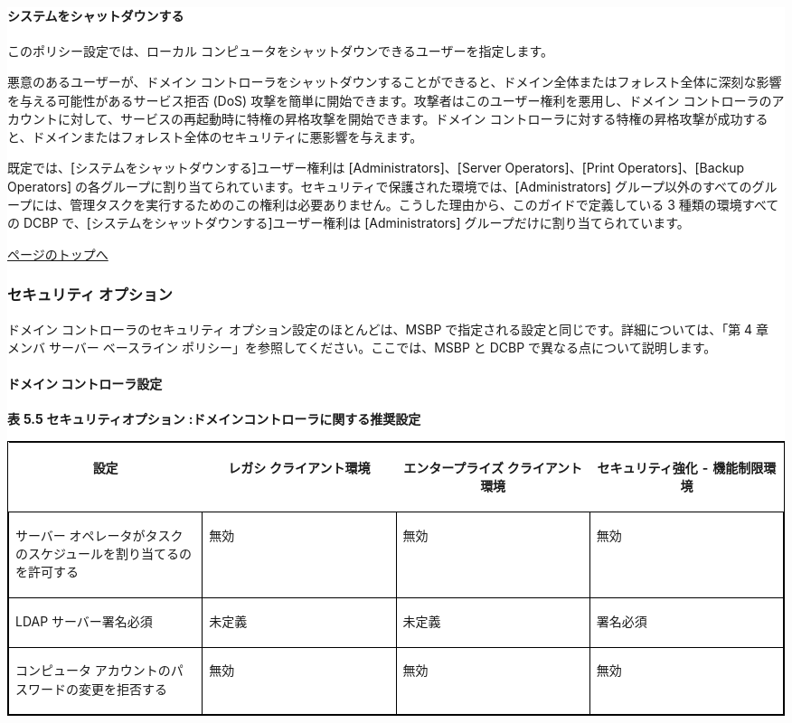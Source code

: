 #### システムをシャットダウンする
  
このポリシー設定では、ローカル コンピュータをシャットダウンできるユーザーを指定します。
  
悪意のあるユーザーが、ドメイン コントローラをシャットダウンすることができると、ドメイン全体またはフォレスト全体に深刻な影響を与える可能性があるサービス拒否 (DoS) 攻撃を簡単に開始できます。攻撃者はこのユーザー権利を悪用し、ドメイン コントローラのアカウントに対して、サービスの再起動時に特権の昇格攻撃を開始できます。ドメイン コントローラに対する特権の昇格攻撃が成功すると、ドメインまたはフォレスト全体のセキュリティに悪影響を与えます。
  
既定では、\[システムをシャットダウンする\]ユーザー権利は \[Administrators\]、\[Server Operators\]、\[Print Operators\]、\[Backup Operators\] の各グループに割り当てられています。セキュリティで保護された環境では、\[Administrators\] グループ以外のすべてのグループには、管理タスクを実行するためのこの権利は必要ありません。こうした理由から、このガイドで定義している 3 種類の環境すべての DCBP で、\[システムをシャットダウンする\]ユーザー権利は \[Administrators\] グループだけに割り当てられています。
  
[](#mainsection)[ページのトップへ](#mainsection)
  
### セキュリティ オプション
  
ドメイン コントローラのセキュリティ オプション設定のほとんどは、MSBP で指定される設定と同じです。詳細については、「第 4 章 メンバ サーバー ベースライン ポリシー」を参照してください。ここでは、MSBP と DCBP で異なる点について説明します。
  
#### ドメイン コントローラ設定
  
**表** **5.5** **セキュリティオプション** **:ドメインコントローラに関する推奨設定**

<p> </p>
<table style="border:1px solid black;">  
<colgroup>  
<col width="25%" />  
<col width="25%" />  
<col width="25%" />  
<col width="25%" />  
</colgroup>  
<thead>  
<tr class="header">  
<th><p>設定</p></th>  
<th><p>レガシ クライアント環境</p></th>  
<th><p>エンタープライズ クライアント環境</p></th>  
<th><p>セキュリティ強化 - 機能制限環境</p></th>  
</tr>  
</thead>  
<tbody>  
<tr class="odd">
<td style="border:1px solid black;"><p>サーバー オペレータがタスクのスケジュールを割り当てるのを許可する</p></td>
<td style="border:1px solid black;"><p>無効</p></td>
<td style="border:1px solid black;"><p>無効</p></td>
<td style="border:1px solid black;"><p>無効</p></td>
</tr>  
<tr class="even">
<td style="border:1px solid black;"><p>LDAP サーバー署名必須</p></td>
<td style="border:1px solid black;"><p>未定義</p></td>
<td style="border:1px solid black;"><p>未定義</p></td>
<td style="border:1px solid black;"><p>署名必須</p></td>
</tr>  
<tr class="odd">
<td style="border:1px solid black;"><p>コンピュータ アカウントのパスワードの変更を拒否する</p></td>
<td style="border:1px solid black;"><p>無効</p></td>
<td style="border:1px solid black;"><p>無効</p></td>
<td style="border:1px solid black;"><p>無効</p></td>
</tr>  
</tbody>  
</table>
  